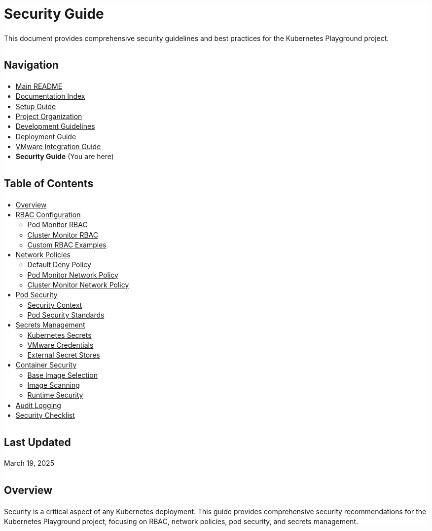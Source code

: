 # Security Guide

This document provides comprehensive security guidelines and best practices for the Kubernetes Playground project.

## Navigation

- [Main README](../README.md)
- [Documentation Index](index.md)
- [Setup Guide](setup.md)
- [Project Organization](project_organization.md)
- [Development Guidelines](development.md)
- [Deployment Guide](deployment.md)
- [VMware Integration Guide](vmware_integration.md)
- **Security Guide** (You are here)

## Table of Contents

- [Overview](#overview)
- [RBAC Configuration](#rbac-configuration)
  - [Pod Monitor RBAC](#pod-monitor-rbac)
  - [Cluster Monitor RBAC](#cluster-monitor-rbac)
  - [Custom RBAC Examples](#custom-rbac-examples)
- [Network Policies](#network-policies)
  - [Default Deny Policy](#default-deny-policy)
  - [Pod Monitor Network Policy](#pod-monitor-network-policy)
  - [Cluster Monitor Network Policy](#cluster-monitor-network-policy)
- [Pod Security](#pod-security)
  - [Security Context](#security-context)
  - [Pod Security Standards](#pod-security-standards)
- [Secrets Management](#secrets-management)
  - [Kubernetes Secrets](#kubernetes-secrets)
  - [VMware Credentials](#vmware-credentials)
  - [External Secret Stores](#external-secret-stores)
- [Container Security](#container-security)
  - [Base Image Selection](#base-image-selection)
  - [Image Scanning](#image-scanning)
  - [Runtime Security](#runtime-security)
- [Audit Logging](#audit-logging)
- [Security Checklist](#security-checklist)

## Last Updated

March 19, 2025

## Overview

Security is a critical aspect of any Kubernetes deployment. This guide provides comprehensive security recommendations for the Kubernetes Playground project, focusing on RBAC, network policies, pod security, and secrets management.
